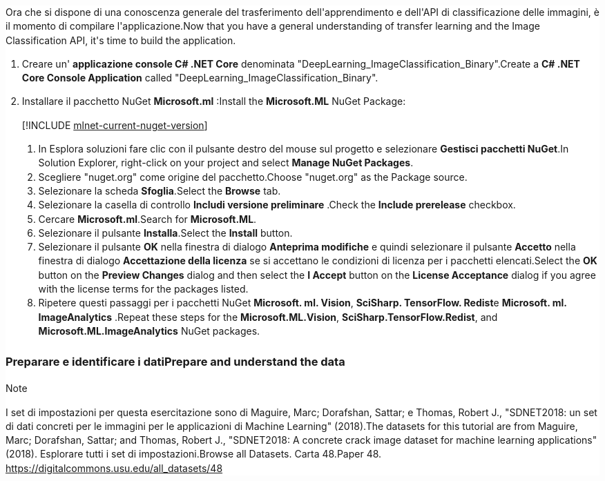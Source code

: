 <span data-ttu-id="b0b62-161">Ora che si dispone di una conoscenza generale del trasferimento dell'apprendimento e dell'API di classificazione delle immagini, è il momento di compilare l'applicazione.</span><span class="sxs-lookup"><span data-stu-id="b0b62-161">Now that you have a general understanding of transfer learning and the Image Classification API, it's time to build the application.</span></span>

1. <span data-ttu-id="b0b62-162">Creare un' **applicazione console C# .NET Core** denominata "DeepLearning_ImageClassification_Binary".</span><span class="sxs-lookup"><span data-stu-id="b0b62-162">Create a **C# .NET Core Console Application** called "DeepLearning_ImageClassification_Binary".</span></span>
1. <span data-ttu-id="b0b62-163">Installare il pacchetto NuGet **Microsoft.ml** :</span><span class="sxs-lookup"><span data-stu-id="b0b62-163">Install the **Microsoft.ML** NuGet Package:</span></span>

    [!INCLUDE [mlnet-current-nuget-version](../../../includes/mlnet-current-nuget-version.md)]

    1. <span data-ttu-id="b0b62-164">In Esplora soluzioni fare clic con il pulsante destro del mouse sul progetto e selezionare **Gestisci pacchetti NuGet**.</span><span class="sxs-lookup"><span data-stu-id="b0b62-164">In Solution Explorer, right-click on your project and select **Manage NuGet Packages**.</span></span>
    1. <span data-ttu-id="b0b62-165">Scegliere "nuget.org" come origine del pacchetto.</span><span class="sxs-lookup"><span data-stu-id="b0b62-165">Choose "nuget.org" as the Package source.</span></span>
    1. <span data-ttu-id="b0b62-166">Selezionare la scheda **Sfoglia**.</span><span class="sxs-lookup"><span data-stu-id="b0b62-166">Select the **Browse** tab.</span></span>
    1. <span data-ttu-id="b0b62-167">Selezionare la casella di controllo **Includi versione preliminare** .</span><span class="sxs-lookup"><span data-stu-id="b0b62-167">Check the **Include prerelease** checkbox.</span></span>
    1. <span data-ttu-id="b0b62-168">Cercare **Microsoft.ml**.</span><span class="sxs-lookup"><span data-stu-id="b0b62-168">Search for **Microsoft.ML**.</span></span>
    1. <span data-ttu-id="b0b62-169">Selezionare il pulsante **Installa**.</span><span class="sxs-lookup"><span data-stu-id="b0b62-169">Select the **Install** button.</span></span>
    1. <span data-ttu-id="b0b62-170">Selezionare il pulsante **OK** nella finestra di dialogo **Anteprima modifiche** e quindi selezionare il pulsante **Accetto** nella finestra di dialogo **Accettazione della licenza** se si accettano le condizioni di licenza per i pacchetti elencati.</span><span class="sxs-lookup"><span data-stu-id="b0b62-170">Select the **OK** button on the **Preview Changes** dialog and then select the **I Accept** button on the **License Acceptance** dialog if you agree with the license terms for the packages listed.</span></span>
    1. <span data-ttu-id="b0b62-171">Ripetere questi passaggi per i pacchetti NuGet **Microsoft. ml. Vision**, **SciSharp. TensorFlow. Redist**e **Microsoft. ml. ImageAnalytics** .</span><span class="sxs-lookup"><span data-stu-id="b0b62-171">Repeat these steps for the **Microsoft.ML.Vision**, **SciSharp.TensorFlow.Redist**, and **Microsoft.ML.ImageAnalytics** NuGet packages.</span></span>

### <a name="prepare-and-understand-the-data"></a><span data-ttu-id="b0b62-172">Preparare e identificare i dati</span><span class="sxs-lookup"><span data-stu-id="b0b62-172">Prepare and understand the data</span></span>

> [!NOTE]
> <span data-ttu-id="b0b62-173">I set di impostazioni per questa esercitazione sono di Maguire, Marc; Dorafshan, Sattar; e Thomas, Robert J., "SDNET2018: un set di dati concreti per le immagini per le applicazioni di Machine Learning" (2018).</span><span class="sxs-lookup"><span data-stu-id="b0b62-173">The datasets for this tutorial are from Maguire, Marc; Dorafshan, Sattar; and Thomas, Robert J., "SDNET2018: A concrete crack image dataset for machine learning applications" (2018).</span></span> <span data-ttu-id="b0b62-174">Esplorare tutti i set di impostazioni.</span><span class="sxs-lookup"><span data-stu-id="b0b62-174">Browse all Datasets.</span></span> <span data-ttu-id="b0b62-175">Carta 48.</span><span class="sxs-lookup"><span data-stu-id="b0b62-175">Paper 48.</span></span> <https://digitalcommons.usu.edu/all_datasets/48>
